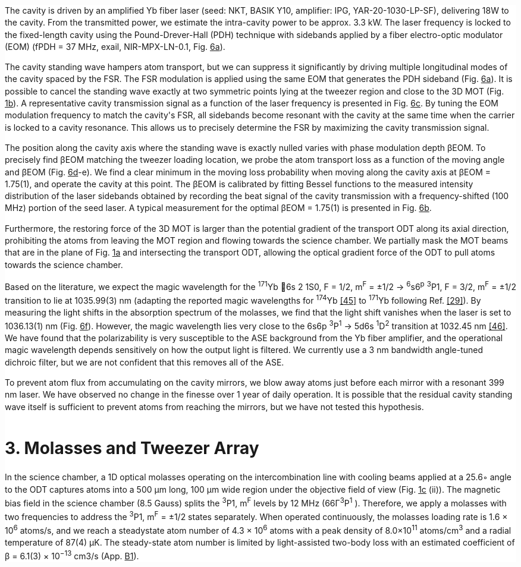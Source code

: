 The cavity is driven by an amplified Yb fiber laser (seed: NKT, BASIK Y10, amplifier: IPG, YAR-20-1030-LP-SF), delivering 18W to the cavity. From the transmitted power, we estimate the intra-cavity power to be approx. 3.3 kW. The laser frequency is locked to the fixed-length cavity using the Pound-Drever-Hall (PDH) technique with sidebands applied by a fiber electro-optic modulator (EOM) (fPDH = 37 MHz, exail, NIR-MPX-LN-0.1, Fig. [6a](#page-7-0)).

The cavity standing wave hampers atom transport, but we can suppress it significantly by driving multiple longitudinal modes of the cavity spaced by the FSR. The FSR modulation is applied using the same EOM that generates the PDH sideband (Fig. [6a](#page-7-0)). It is possible to cancel the standing wave exactly at two symmetric points lying at the tweezer region and close to the 3D MOT (Fig. [1b](#page-1-0)). A representative cavity transmission signal as a function of the laser frequency is presented in Fig. [6c](#page-7-0). By tuning the EOM modulation frequency to match the cavity's FSR, all sidebands become resonant with the cavity at the same time when the carrier is locked to a cavity resonance. This allows us to precisely determine the FSR by maximizing the cavity transmission signal.

The position along the cavity axis where the standing wave is exactly nulled varies with phase modulation depth βEOM. To precisely find βEOM matching the tweezer loading location, we probe the atom transport loss as a function of the moving angle and βEOM (Fig. [6d](#page-7-0)-e). We find a clear minimum in the moving loss probability when moving along the cavity axis at βEOM = 1.75(1), and operate the cavity at this point. The βEOM is calibrated by fitting Bessel functions to the measured intensity distribution of the laser sidebands obtained by recording the beat signal of the cavity transmission with a frequency-shifted (100 MHz) portion of the seed laser. A typical measurement for the optimal βEOM = 1.75(1) is presented in Fig. [6b](#page-7-0).

Furthermore, the restoring force of the 3D MOT is larger than the potential gradient of the transport ODT along its axial direction, prohibiting the atoms from leaving the MOT region and flowing towards the science chamber. We partially mask the MOT beams that are in the plane of Fig. [1a](#page-1-0) and intersecting the transport ODT, allowing the optical gradient force of the ODT to pull atoms towards the science chamber.

Based on the literature, we expect the magic wavelength for the <sup>171</sup>Yb 6s 2 1S0, F = 1/2, m<sup>F</sup> = ±1/2 → <sup>6</sup>s6<sup>p</sup> <sup>3</sup>P1, F = 3/2, m<sup>F</sup> = ±1/2 transition to lie at 1035.99(3) nm (adapting the reported magic wavelengths for <sup>174</sup>Yb [\[45\]](#page-15-19) to <sup>171</sup>Yb following Ref. [\[29\]](#page-15-3)). By measuring the light shifts in the absorption spectrum of the molasses, we find that the light shift vanishes when the laser is set to 1036.13(1) nm (Fig. [6f](#page-7-0)). However, the magic wavelength lies very close to the 6s6p <sup>3</sup>P<sup>1</sup> → 5d6s <sup>1</sup>D<sup>2</sup> transition at 1032.45 nm [\[46\]](#page-15-20). We have found that the polarizability is very susceptible to the ASE background from the Yb fiber amplifier, and the operational magic wavelength depends sensitively on how the output light is filtered. We currently use a 3 nm bandwidth angle-tuned dichroic filter, but we are not confident that this removes all of the ASE.

To prevent atom flux from accumulating on the cavity mirrors, we blow away atoms just before each mirror with a resonant 399 nm laser. We have observed no change in the finesse over 1 year of daily operation. It is possible that the residual cavity standing wave itself is sufficient to prevent atoms from reaching the mirrors, but we have not tested this hypothesis.

# 3. Molasses and Tweezer Array

In the science chamber, a 1D optical molasses operating on the intercombination line with cooling beams applied at a 25.6◦ angle to the ODT captures atoms into a 500 µm long, 100 µm wide region under the objective field of view (Fig. [1c](#page-1-0) (ii)). The magnetic bias field in the science chamber (8.5 Gauss) splits the <sup>3</sup>P1, m<sup>F</sup> levels by 12 MHz (66Γ<sup>3</sup>P<sup>1</sup> ). Therefore, we apply a molasses with two frequencies to address the <sup>3</sup>P1, m<sup>F</sup> = ±1/2 states separately. When operated continuously, the molasses loading rate is 1.6 × 10<sup>6</sup> atoms/s, and we reach a steadystate atom number of 4.3 × 10<sup>6</sup> atoms with a peak density of 8.0×10<sup>11</sup> atoms/cm<sup>3</sup> and a radial temperature of 87(4) µK. The steady-state atom number is limited by light-assisted two-body loss with an estimated coefficient of β = 6.1(3) × 10<sup>−</sup><sup>13</sup> cm3/s (App. [B1](#page-8-0)).
